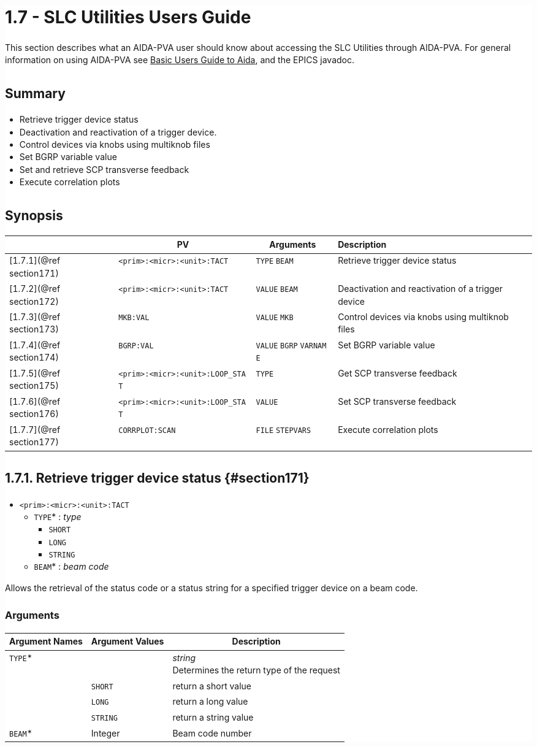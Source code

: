 # 1.7 - SLC Utilities Users Guide

This section describes what an AIDA-PVA user should know about accessing the SLC Utilities through AIDA-PVA.
For general information on using AIDA-PVA see [Basic Users Guide to Aida](1_00_User_Guide.md), and the
EPICS javadoc.

## Summary

- Retrieve trigger device status
- Deactivation and reactivation of a trigger device.
- Control devices via knobs using multiknob files
- Set BGRP variable value
- Set and retrieve SCP transverse feedback
- Execute correlation plots

## Synopsis

|                          | PV                               | Arguments                | Description                                       |
|:-------------------------|----------------------------------|--------------------------|:--------------------------------------------------|
| [1.7.1](@ref section171) | `<prim>:<micr>:<unit>:TACT`      | `TYPE` `BEAM`            | Retrieve trigger device status                    |
| [1.7.2](@ref section172) | `<prim>:<micr>:<unit>:TACT`      | `VALUE` `BEAM`           | Deactivation and reactivation of a trigger device |
| [1.7.3](@ref section173) | `MKB:VAL`                        | `VALUE` `MKB`            | Control devices via knobs using multiknob files   |
| [1.7.4](@ref section174) | `BGRP:VAL`                       | `VALUE` `BGRP` `VARNAME` | Set BGRP variable value                           |
| [1.7.5](@ref section175) | `<prim>:<micr>:<unit>:LOOP_STAT` | `TYPE`                   | Get SCP transverse feedback                       |
| [1.7.6](@ref section176) | `<prim>:<micr>:<unit>:LOOP_STAT` | `VALUE`                  | Set SCP transverse feedback                       |
| [1.7.7](@ref section177) | `CORRPLOT:SCAN`                  | `FILE` `STEPVARS`        | Execute correlation plots                         |

## 1.7.1. Retrieve trigger device status {#section171}

- `<prim>:<micr>:<unit>:TACT`
    - `TYPE`* : _type_
        - `SHORT`
        - `LONG`
        - `STRING`
    - `BEAM`* : _beam code_

Allows the retrieval of the status code or a status string for a specified trigger device on a beam code.

### Arguments

| Argument Names | Argument Values | Description                                            |
|----------------|-----------------|--------------------------------------------------------|
| `TYPE`*        |                 | _string_<br/>Determines the return type of the request |
|                | `SHORT`         | return a short value                                   |
|                | `LONG`          | return a long value                                    |
|                | `STRING`        | return a string value                                  |
| `BEAM`*        | Integer         | Beam code number                                       |
